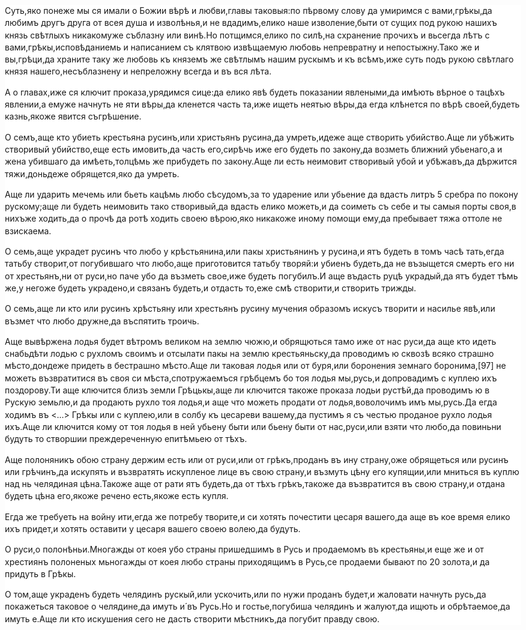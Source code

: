 Суть,яко понеже мы ся имали о Божии вѣрѣ и любви,главы таковыя:по пѣрвому слову да умиримся с вами,грѣкы,да любимъ другъ друга от всея душа и изволѣнья,и не вдадимъ,елико наше изволение,быти от сущих под рукою нашихъ князь свѣтлыхъ никакомуже съблазну или винѣ.Но потщимся,елико по силѣ,на схранение прочихъ и вьсегда лѣтъ с вами,грѣкы,исповѣданиемь и написанием съ клятвою извѣщаемую любовь непревратну и непостыжну.Тако же и вы,грѣци,да храните таку же любовь къ княземъ же свѣтлымъ нашим рускымъ и къ всѣмъ,иже суть подъ рукою свѣтлаго князя нашего,несъблазнену и непреложну всегда и въ вся лѣта.
 
А о главах,иже ся ключит проказа,урядимся сице:да елико явѣ будеть показании явлеными,да имѣють вѣрное о тацѣхъ явлении,а емуже начнуть не яти вѣры,да кленется часть та,иже ищеть неятью вѣры,да егда клѣнется по вѣрѣ своей,будеть казнь,якоже явится съгрѣшение.
 
О семъ,аще кто убиеть крестьяна русинъ,или христьянъ русина,да умреть,идеже аще створить убийство.Аще ли убѣжить створивый убийство,еще есть имовить,да часть его,сирѣчь иже его будеть по закону,да возметь ближний убьенаго,а и жена убившаго да имѣеть,толцѣмь же прибудеть по закону.Аще ли есть неимовит створивый убой и убѣжавъ,да дѣржится тяжи,доньдеже обрящется,яко да умреть.
 
Аще ли ударить мечемь или бьеть кацѣмь любо сѣсудомъ,за то ударение или убьение да вдасть литръ 5 сребра по покону рускому;аще ли будеть неимовить тако створивый,да вдасть елико можеть,и да соиметь съ себе и ты самыя порты своя,в нихъже ходить,да о прочѣ да ротѣ ходить своею вѣрою,яко никакоже иному помощи ему,да пребывает тяжа оттоле не взискаема.
 
О семь,аще украдет русинъ что любо у крѣстьянина,или пакы христьянинъ у русина,и ятъ будеть в томъ часѣ тать,егда татьбу створит,от погубившаго что любо,аще приготовится татьбу творяй:и убиенъ будеть,да не възыщется смерть его ни от хрестьянъ,ни от руси,но паче убо да възметь свое,иже будеть погубилъ.И аще въдасть руцѣ украдый,да ятъ будет тѣмь же,у негоже будеть украдено,и связанъ будеть,и отдасть то,еже смѣ створити,и створить трижды.
 
О семь,аще ли кто или русинъ хрѣстьяну или хрестьянъ русину мучения образомъ искусъ творити и насилье явѣ,или възмет что любо дружне,да въспятить троичь.
 
Аще вывѣржена лодья будет вѣтромъ великом на землю чюжю,и обрящються тамо иже от нас руси,да аще кто идеть снабьдѣти лодью с рухломъ своимъ и отсылати пакы на землю крестьяньску,да проводимъ ю сквозѣ всяко страшно мѣсто,дондеже придеть в бестрашно мѣсто.Аще ли таковая лодья или от буря,или боронения земнаго боронима,[97] не можеть възвратитися въ своя си мѣста,спотружаемъся грѣбцемъ бо тоя лодья мы,русь,и допровадимъ с куплею ихъ поздорову.Ти аще ключится близъ земли Грѣцькы,аще ли ключится такоже проказа лодьи рустѣй,да проводимъ ю в Рускую земьлю,и да продають рухло тоя лодья,и аще что можеть продати от лодья,воволочимъ имъ мы,русь.Да егда ходимъ въ <...> Грѣкы или с куплею,или в солбу къ цесареви вашему,да пустимъ я съ честью проданое рухло лодья ихъ.Аще ли ключится кому от тоя лодья в ней убьену быти или бьену быти от нас,руси,или взяти что любо,да повиньни будуть то створшии преждереченную епитѣмьею от тѣхъ.
 
Аще полоняникъ обою страну держим есть или от руси,или от грѣкъ,проданъ въ ину страну,оже обрящеться или русинъ или грѣчинъ,да искупять и възвратять искупленое лице въ свою страну,и възмуть цѣну его купящии,или мниться въ куплю над нь челядиная цѣна.Такоже аще от рати ятъ будеть,да от тѣхъ грѣкъ,такоже да възвратится въ свою страну,и отдана будеть цѣна его,якоже речено есть,якоже есть купля.
 
Егда же требуеть на войну ити,егда же потребу творите,и си хотять почестити цесаря вашего,да аще въ кое время елико ихъ придет,и хотять оставити у цесаря вашего своею волею,да будуть.
 
О руси,о полонѣньи.Многажды от коея убо страны пришедшимъ в Русь и продаемомъ въ крестьяны,и еще же и от хрестиянъ полоненых мьногажды от коея любо страны приходящимъ в Русь,се продаеми бывают по 20 золота,и да придуть в Грѣкы.
 
О том,аще украденъ будеть челядинъ рускый,или ускочить,или по нужи проданъ будет,и жаловати начнуть русь,да покажеться таковое о челядине,да имуть и́ въ Русь.Но и гостье,погубиша челядинъ и жалуют,да ищють и обрѣтаемое,да имуть е.Аще ли кто искушения сего не дасть створити мѣстникъ,да погубит правду свою.
 